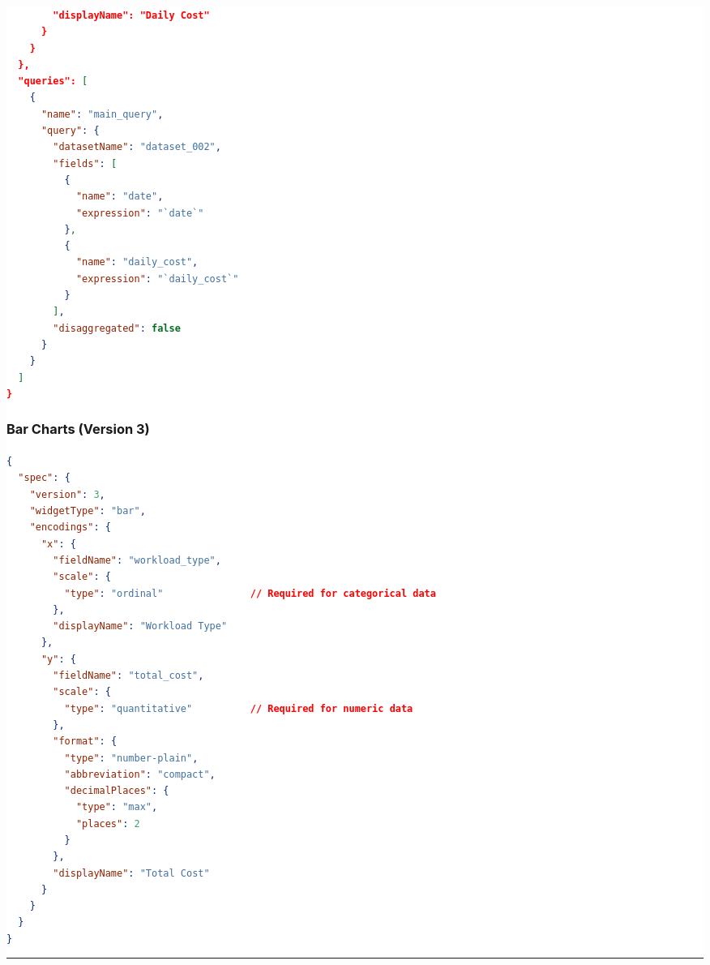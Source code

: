```json
        "displayName": "Daily Cost"
      }
    }
  },
  "queries": [
    {
      "name": "main_query",
      "query": {
        "datasetName": "dataset_002",
        "fields": [
          {
            "name": "date",
            "expression": "`date`"
          },
          {
            "name": "daily_cost",
            "expression": "`daily_cost`"
          }
        ],
        "disaggregated": false
      }
    }
  ]
}
```

### **Bar Charts (Version 3)**
```json
{
  "spec": {
    "version": 3,
    "widgetType": "bar",
    "encodings": {
      "x": {
        "fieldName": "workload_type",
        "scale": {
          "type": "ordinal"               // Required for categorical data
        },
        "displayName": "Workload Type"
      },
      "y": {
        "fieldName": "total_cost",
        "scale": {
          "type": "quantitative"          // Required for numeric data
        },
        "format": {
          "type": "number-plain",
          "abbreviation": "compact",
          "decimalPlaces": {
            "type": "max",
            "places": 2
          }
        },
        "displayName": "Total Cost"
      }
    }
  }
}
```

---